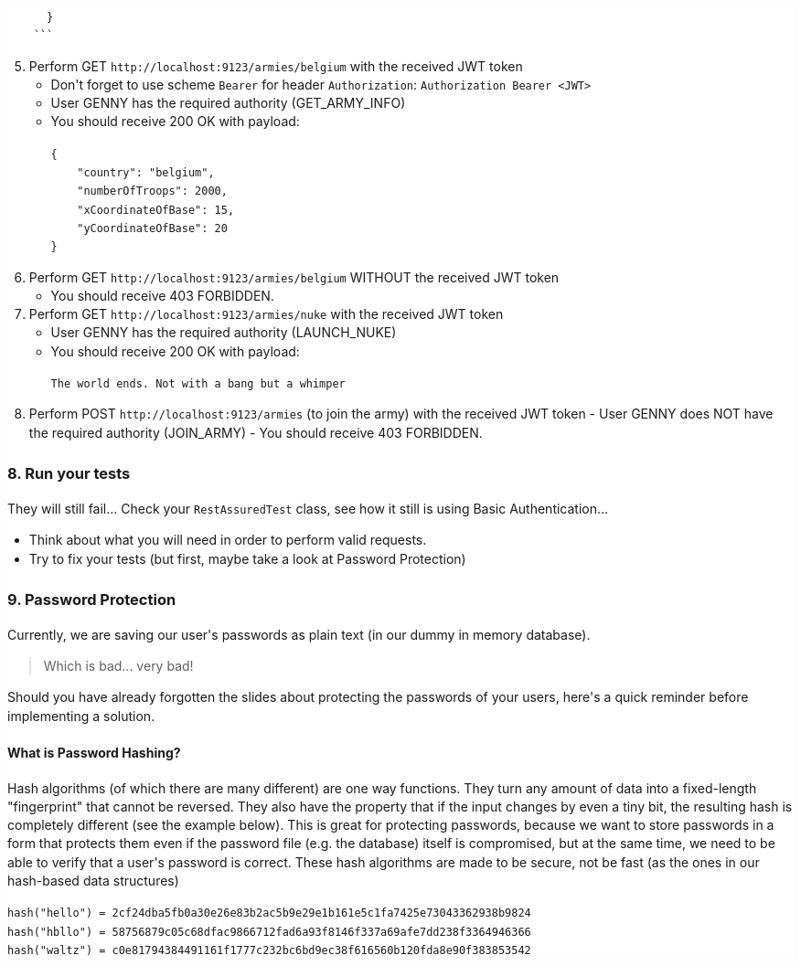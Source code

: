           }
        ```
5. Perform GET `http://localhost:9123/armies/belgium` with the received JWT token
    - Don't forget to use scheme `Bearer` for header `Authorization`: `Authorization Bearer <JWT>`
    - User GENNY has the required authority (GET_ARMY_INFO)
    - You should receive 200 OK with payload:
        ```
        {
            "country": "belgium",
            "numberOfTroops": 2000,
            "xCoordinateOfBase": 15,
            "yCoordinateOfBase": 20
        }
        ```
6. Perform GET `http://localhost:9123/armies/belgium` WITHOUT the received JWT token
    - You should receive 403 FORBIDDEN.
7. Perform GET `http://localhost:9123/armies/nuke` with the received JWT token
    - User GENNY has the required authority (LAUNCH_NUKE)
    - You should receive 200 OK with payload:
        ```
        The world ends. Not with a bang but a whimper
        ``` 
8. Perform POST `http://localhost:9123/armies` (to join the army) with the received JWT token
       - User GENNY does NOT have the required authority (JOIN_ARMY)
       - You should receive 403 FORBIDDEN.

### 8. Run your tests

They will still fail... Check your `RestAssuredTest` class, see how it still is using Basic Authentication...
- Think about what you will need in order to perform valid requests.
- Try to fix your tests (but first, maybe take a look at Password Protection)

### 9. Password Protection

Currently, we are saving our user's passwords as plain text (in our dummy in memory database).
> Which is bad... very bad!

Should you have already forgotten the slides about protecting the passwords of your users, here's a quick reminder before implementing a solution.

#### What is Password Hashing?

Hash algorithms (of which there are many different) are one way functions. They turn any amount of data into a fixed-length "fingerprint" that cannot be reversed. 
They also have the property that if the input changes by even a tiny bit, the resulting hash is completely different (see the example below). 
This is great for protecting passwords, because we want to store passwords in a form that protects them even if the password file (e.g. the database) itself is compromised, 
but at the same time, we need to be able to verify that a user's password is correct. These hash algorithms are made to be secure, not be fast (as the ones in our hash-based data structures)
```
hash("hello") = 2cf24dba5fb0a30e26e83b2ac5b9e29e1b161e5c1fa7425e73043362938b9824
hash("hbllo") = 58756879c05c68dfac9866712fad6a93f8146f337a69afe7dd238f3364946366
hash("waltz") = c0e81794384491161f1777c232bc6bd9ec38f616560b120fda8e90f383853542
```
